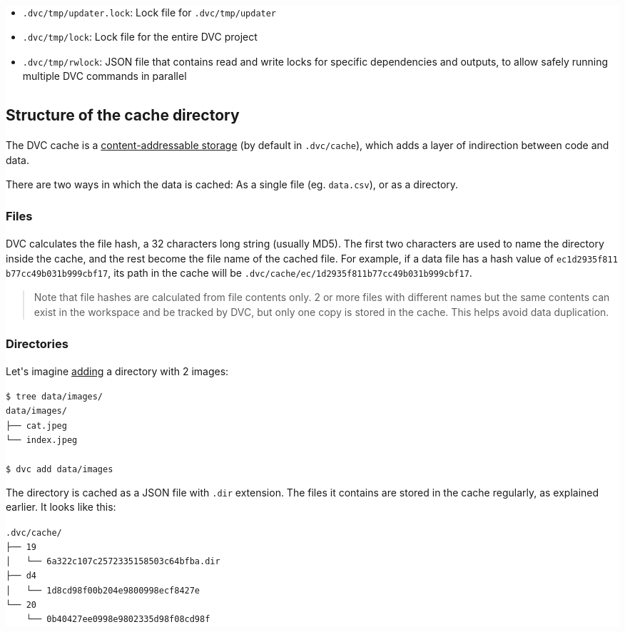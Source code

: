 - `.dvc/tmp/updater.lock`: Lock file for `.dvc/tmp/updater`

- `.dvc/tmp/lock`: Lock file for the entire DVC project

- `.dvc/tmp/rwlock`: JSON file that contains read and write locks for specific
  dependencies and outputs, to allow safely running multiple DVC commands in
  parallel

## Structure of the cache directory

The DVC cache is a
[content-addressable storage](https://en.wikipedia.org/wiki/Content-addressable_storage)
(by default in `.dvc/cache`), which adds a layer of indirection between code and
data.

There are two ways in which the data is <abbr>cached</abbr>: As a single file
(eg. `data.csv`), or as a directory.

### Files

DVC calculates the file hash, a 32 characters long string (usually MD5). The
first two characters are used to name the directory inside the cache, and the
rest become the file name of the cached file. For example, if a data file has a
hash value of `ec1d2935f811b77cc49b031b999cbf17`, its path in the cache will be
`.dvc/cache/ec/1d2935f811b77cc49b031b999cbf17`.

> Note that file hashes are calculated from file contents only. 2 or more files
> with different names but the same contents can exist in the workspace and be
> tracked by DVC, but only one copy is stored in the cache. This helps avoid
> data duplication.

### Directories

Let's imagine [adding](/doc/command-reference/add) a directory with 2 images:

```dvc
$ tree data/images/
data/images/
├── cat.jpeg
└── index.jpeg

$ dvc add data/images
```

The directory is cached as a JSON file with `.dir` extension. The files it
contains are stored in the cache regularly, as explained earlier. It looks like
this:

```dvc
.dvc/cache/
├── 19
│   └── 6a322c107c2572335158503c64bfba.dir
├── d4
│   └── 1d8cd98f00b204e9800998ecf8427e
└── 20
    └── 0b40427ee0998e9802335d98f08cd98f
```
